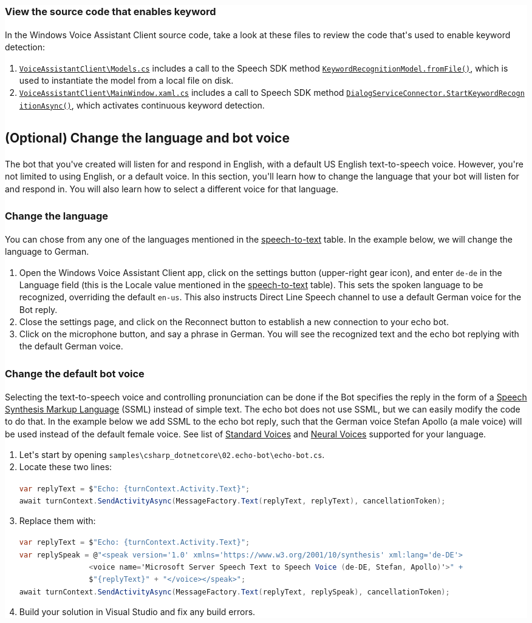 ### View the source code that enables keyword

In the Windows Voice Assistant Client source code, take a look at these files to review the code that's used to enable keyword detection:

1. [`VoiceAssistantClient\Models.cs`](https://github.com/Azure-Samples/Cognitive-Services-Voice-Assistant/blob/master/clients/csharp-wpf/VoiceAssistantClient/Models.cs) includes a call to the Speech SDK method [`KeywordRecognitionModel.fromFile()`](https://docs.microsoft.com/javascript/api/microsoft-cognitiveservices-speech-sdk/keywordrecognitionmodel?view=azure-node-latest#fromfile-string-), which is used to instantiate the model from a local file on disk.
1. [`VoiceAssistantClient\MainWindow.xaml.cs`](https://github.com/Azure-Samples/Cognitive-Services-Voice-Assistant/blob/master/clients/csharp-wpf/VoiceAssistantClient/MainWindow.xaml.cs) includes a call to Speech SDK method [`DialogServiceConnector.StartKeywordRecognitionAsync()`](https://docs.microsoft.com/dotnet/api/microsoft.cognitiveservices.speech.dialog.dialogserviceconnector.startkeywordrecognitionasync), which activates continuous keyword detection.

## (Optional) Change the language and bot voice

The bot that you've created will listen for and respond in English, with a default US English text-to-speech voice. However, you're not limited to using English, or a default voice. In this section, you'll learn how to change the language that your bot will listen for and respond in. You will also learn how to select a different voice for that language.

### Change the language

You can chose from any one of the languages mentioned in the [speech-to-text](language-support.md#speech-to-text) table. In the example below, we will change the language to German.

1. Open the Windows Voice Assistant Client app, click on the settings button (upper-right gear icon), and enter `de-de` in the Language field (this is the Locale value mentioned in the [speech-to-text](language-support.md#speech-to-text) table). This sets the spoken language to be recognized, overriding the default `en-us`. This also instructs Direct Line Speech channel to use a default German voice for the Bot reply.
2. Close the settings page, and click on the Reconnect button to establish a new connection to your echo bot.
3. Click on the microphone button, and say a phrase in German. You will see the recognized text and the echo bot replying with the default German voice.

### Change the default bot voice

Selecting the text-to-speech voice and controlling pronunciation can be done if the Bot specifies the reply in the form of a [Speech Synthesis Markup Language](speech-synthesis-markup.md) (SSML) instead of simple text. The echo bot does not use SSML, but we can easily modify the code to do that. In the example below we add SSML to the echo bot reply, such that the German voice Stefan Apollo (a male voice) will be used instead of the default female voice. See list of [Standard Voices](language-support.md#standard-voices) and [Neural Voices](language-support.md#neural-voices) supported for your language.

1. Let's start by opening `samples\csharp_dotnetcore\02.echo-bot\echo-bot.cs`.
2. Locate these two lines:
    ```csharp
    var replyText = $"Echo: {turnContext.Activity.Text}";
    await turnContext.SendActivityAsync(MessageFactory.Text(replyText, replyText), cancellationToken);
    ```
3. Replace them with:
    ```csharp
    var replyText = $"Echo: {turnContext.Activity.Text}";
    var replySpeak = @"<speak version='1.0' xmlns='https://www.w3.org/2001/10/synthesis' xml:lang='de-DE'>
                    <voice name='Microsoft Server Speech Text to Speech Voice (de-DE, Stefan, Apollo)'>" +
                    $"{replyText}" + "</voice></speak>";
    await turnContext.SendActivityAsync(MessageFactory.Text(replyText, replySpeak), cancellationToken);
    ```
4. Build your solution in Visual Studio and fix any build errors.
